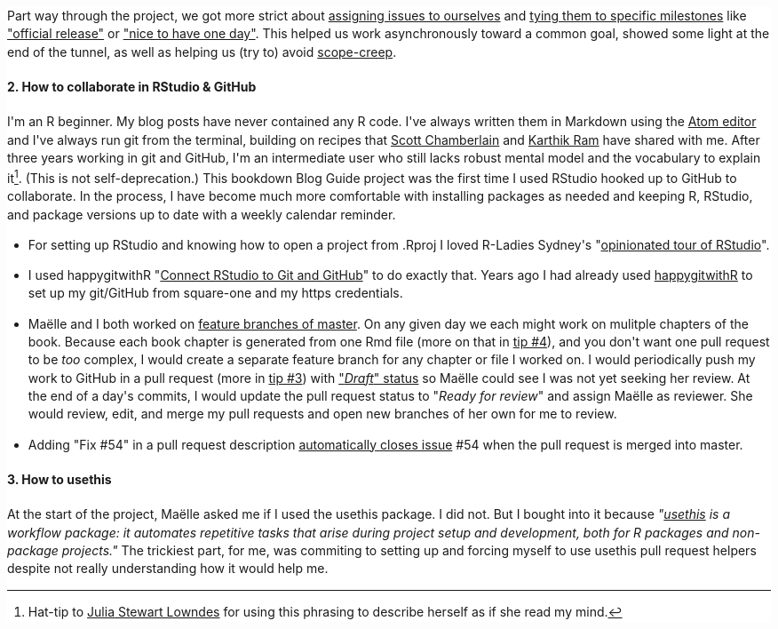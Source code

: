 Part way through the project, we got more strict about [assigning issues to ourselves](https://help.github.com/en/github/managing-your-work-on-github/assigning-issues-and-pull-requests-to-other-github-users) and [tying them to specific milestones](https://help.github.com/en/github/managing-your-work-on-github/about-milestones) like ["official release"](https://github.com/ropensci-org/blog-guidance/milestone/3) or ["nice to have one day"](https://github.com/ropensci-org/blog-guidance/milestone/1). This helped us work asynchronously toward a common goal, showed some light at the end of the tunnel, as well as helping us (try to) avoid [scope-creep](https://en.wikipedia.org/wiki/Scope_creep).

#### 2. How to collaborate in RStudio & GitHub

I'm an R beginner. 
My blog posts have never contained any R code. 
I've always written them in Markdown using the [Atom editor](https://atom.io/) and I've always run git from the terminal, building on recipes that [Scott Chamberlain](/author/scott-chamberlain/) and [Karthik Ram](/author/karthik-ram/) have shared with me. 
After three years working in git and GitHub, I'm an intermediate user who still lacks robust mental model and the vocabulary to explain it[^2]. 
(This is not self-deprecation.) 
This bookdown Blog Guide project was the first time I used RStudio hooked up to GitHub to collaborate. 
In the process, I have become much more comfortable with installing packages as needed and keeping R, RStudio, and package versions up to date with a weekly calendar reminder.

- For setting up RStudio and knowing how to open a project from .Rproj I loved R-Ladies Sydney's "[opinionated tour of RStudio](https://rladiessydney.org/courses/ryouwithme/01-basicbasics-1/)". 

- I used happygitwithR "[Connect RStudio to Git and GitHub](https://happygitwithr.com/rstudio-git-github.html)" to do exactly that. 
Years ago I had already used [happygitwithR](https://happygitwithr.com/) to set up my git/GitHub from square-one and my https credentials.

- Maëlle and I both worked on [feature branches of master](/blog/2018/04/20/monkeydo/#gitflow). 
On any given day we each might work on mulitple chapters of the book. Because each book chapter is generated from one Rmd file (more on that in [tip #4](#4-how-to-fill-up-a-bunch-of-rmd-files-to-make-a-book)), and you don't want one pull request to be _too_ complex, I would create a separate feature branch for any chapter or file I worked on. I would periodically push my work to GitHub in a pull request (more in [tip #3](#3-how-to-usethis)) with ["_Draft_" status](https://github.blog/2019-02-14-introducing-draft-pull-requests/) so Maëlle could see I was not yet seeking her review. At the end of a day's commits, I would update the pull request status to "_Ready for review_" and assign Maëlle as reviewer. She would review, edit, and merge my pull requests and open new branches of her own for me to review.

- Adding "Fix #54" in a pull request description [automatically closes issue](https://help.github.com/en/github/managing-your-work-on-github/linking-a-pull-request-to-an-issue) #54 when the pull request is merged into master.

#### 3. How to usethis

At the start of the project, Maëlle asked me if I used the usethis package. 
I did not. 
But I bought into it because _"[usethis](https://usethis.r-lib.org/) is a workflow package: it automates repetitive tasks that arise during project setup and development, both for R packages and non-package projects."_
The trickiest part, for me, was commiting to setting up and forcing myself to use usethis pull request helpers despite not really understanding how it would help me. 


[^1]: The first bookdown book Maëlle worked on is [rOpenSci dev guide](https://devguide.ropensci.org/)!
[^2]: Hat-tip to [Julia Stewart Lowndes](/author/julia-stewart-lowndes/) for using this phrasing to describe herself as if she read my mind.
[^3]: [A tweet by Hadley Wickham about using the config file for ordering chapters rather than numbering their filenames](https://twitter.com/hadleywickham/status/1137317951428747270)
[^4]: Maëlle discovered `jq` in [a blog post by Carl Boettiger](https://www.carlboettiger.info/2017/12/11/data-rectangling-with-jq/) and reported on her use of `jq` with rOpenSci `jqr` R package [in a blog post about getting data about Software Peer Review](/blog/2018/04/26/rectangling-onboarding/).
[^5]: The secrets are the site ID and your Netlify access tokens. Refer to [Emil Hvitfeldt's walk-through](https://www.hvitfeldt.me/blog/bookdown-netlify-github-actions/) to see [where to find your site ID](https://www.hvitfeldt.me/blog/bookdown-netlify-github-actions/#create-netlify-site), how to [generate a token](https://www.hvitfeldt.me/blog/bookdown-netlify-github-actions/#get-a-netlify-personal-access-token), and how to [save both in the repo settings](https://www.hvitfeldt.me/blog/bookdown-netlify-github-actions/#store-your-secrets).
